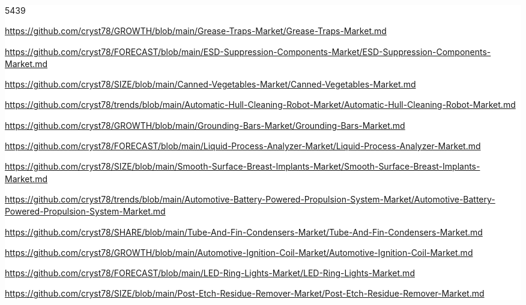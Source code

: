 5439</p><p><a href="https://github.com/cryst78/GROWTH/blob/main/Grease-Traps-Market/Grease-Traps-Market.md">https://github.com/cryst78/GROWTH/blob/main/Grease-Traps-Market/Grease-Traps-Market.md</a></p><p><a href="https://github.com/cryst78/FORECAST/blob/main/ESD-Suppression-Components-Market/ESD-Suppression-Components-Market.md">https://github.com/cryst78/FORECAST/blob/main/ESD-Suppression-Components-Market/ESD-Suppression-Components-Market.md</a></p><p><a href="https://github.com/cryst78/SIZE/blob/main/Canned-Vegetables-Market/Canned-Vegetables-Market.md">https://github.com/cryst78/SIZE/blob/main/Canned-Vegetables-Market/Canned-Vegetables-Market.md</a></p><p><a href="https://github.com/cryst78/trends/blob/main/Automatic-Hull-Cleaning-Robot-Market/Automatic-Hull-Cleaning-Robot-Market.md">https://github.com/cryst78/trends/blob/main/Automatic-Hull-Cleaning-Robot-Market/Automatic-Hull-Cleaning-Robot-Market.md</a></p><p><a href="https://github.com/cryst78/GROWTH/blob/main/Grounding-Bars-Market/Grounding-Bars-Market.md">https://github.com/cryst78/GROWTH/blob/main/Grounding-Bars-Market/Grounding-Bars-Market.md</a></p><p><a href="https://github.com/cryst78/FORECAST/blob/main/Liquid-Process-Analyzer-Market/Liquid-Process-Analyzer-Market.md">https://github.com/cryst78/FORECAST/blob/main/Liquid-Process-Analyzer-Market/Liquid-Process-Analyzer-Market.md</a></p><p><a href="https://github.com/cryst78/SIZE/blob/main/Smooth-Surface-Breast-Implants-Market/Smooth-Surface-Breast-Implants-Market.md">https://github.com/cryst78/SIZE/blob/main/Smooth-Surface-Breast-Implants-Market/Smooth-Surface-Breast-Implants-Market.md</a></p><p><a href="https://github.com/cryst78/trends/blob/main/Automotive-Battery-Powered-Propulsion-System-Market/Automotive-Battery-Powered-Propulsion-System-Market.md">https://github.com/cryst78/trends/blob/main/Automotive-Battery-Powered-Propulsion-System-Market/Automotive-Battery-Powered-Propulsion-System-Market.md</a></p><p><a href="https://github.com/cryst78/SHARE/blob/main/Tube-And-Fin-Condensers-Market/Tube-And-Fin-Condensers-Market.md">https://github.com/cryst78/SHARE/blob/main/Tube-And-Fin-Condensers-Market/Tube-And-Fin-Condensers-Market.md</a></p><p><a href="https://github.com/cryst78/GROWTH/blob/main/Automotive-Ignition-Coil-Market/Automotive-Ignition-Coil-Market.md">https://github.com/cryst78/GROWTH/blob/main/Automotive-Ignition-Coil-Market/Automotive-Ignition-Coil-Market.md</a></p><p><a href="https://github.com/cryst78/FORECAST/blob/main/LED-Ring-Lights-Market/LED-Ring-Lights-Market.md">https://github.com/cryst78/FORECAST/blob/main/LED-Ring-Lights-Market/LED-Ring-Lights-Market.md</a></p><p><a href="https://github.com/cryst78/SIZE/blob/main/Post-Etch-Residue-Remover-Market/Post-Etch-Residue-Remover-Market.md">https://github.com/cryst78/SIZE/blob/main/Post-Etch-Residue-Remover-Market/Post-Etch-Residue-Remover-Market.md</a></p>
